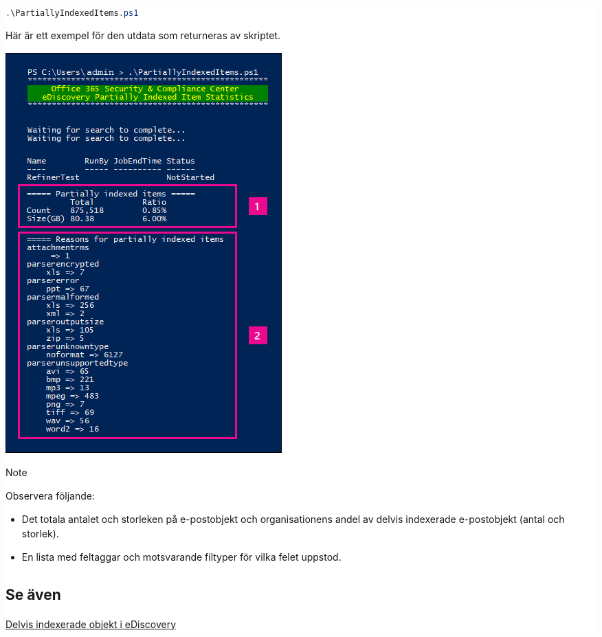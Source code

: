    ```powershell
   .\PartiallyIndexedItems.ps1
   ```

Här är ett exempel för den utdata som returneras av skriptet.
  
![Exempel på utdata från skript som genererar en rapport om exponering av delvis indexerade e-postobjekt i organisationen](../media/aeab5943-c15d-431a-bdb2-82f135abc2f3.png)

> [!NOTE]
> Observera följande:
>  
> - Det totala antalet och storleken på e-postobjekt och organisationens andel av delvis indexerade e-postobjekt (antal och storlek).
> 
> - En lista med feltaggar och motsvarande filtyper för vilka felet uppstod.
  
## <a name="see-also"></a>Se även

[Delvis indexerade objekt i eDiscovery](partially-indexed-items-in-content-search.md)